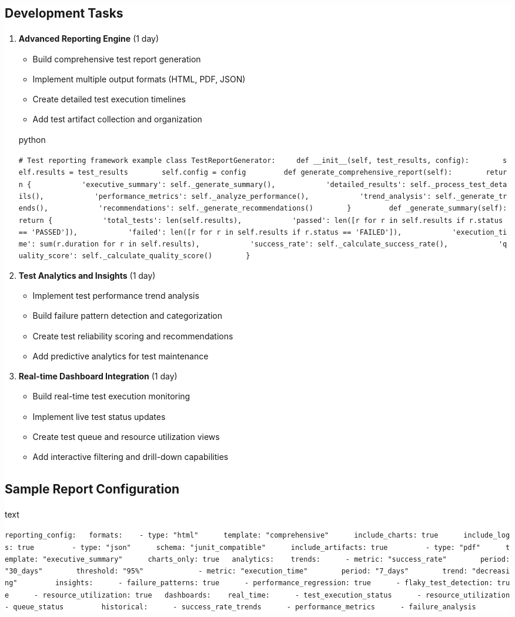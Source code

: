 
## Development Tasks

1. **Advanced Reporting Engine** (1 day)
    
    - Build comprehensive test report generation
        
    - Implement multiple output formats (HTML, PDF, JSON)
        
    - Create detailed test execution timelines
        
    - Add test artifact collection and organization
        
    
    python
    
    `# Test reporting framework example class TestReportGenerator:     def __init__(self, test_results, config):        self.results = test_results        self.config = config         def generate_comprehensive_report(self):        return {            'executive_summary': self._generate_summary(),            'detailed_results': self._process_test_details(),            'performance_metrics': self._analyze_performance(),            'trend_analysis': self._generate_trends(),            'recommendations': self._generate_recommendations()        }         def _generate_summary(self):        return {            'total_tests': len(self.results),            'passed': len([r for r in self.results if r.status == 'PASSED']),            'failed': len([r for r in self.results if r.status == 'FAILED']),            'execution_time': sum(r.duration for r in self.results),            'success_rate': self._calculate_success_rate(),            'quality_score': self._calculate_quality_score()        }`
    
2. **Test Analytics and Insights** (1 day)
    
    - Implement test performance trend analysis
        
    - Build failure pattern detection and categorization
        
    - Create test reliability scoring and recommendations
        
    - Add predictive analytics for test maintenance
        
3. **Real-time Dashboard Integration** (1 day)
    
    - Build real-time test execution monitoring
        
    - Implement live test status updates
        
    - Create test queue and resource utilization views
        
    - Add interactive filtering and drill-down capabilities
        

## Sample Report Configuration

text

`reporting_config:   formats:    - type: "html"      template: "comprehensive"      include_charts: true      include_logs: true         - type: "json"      schema: "junit_compatible"      include_artifacts: true         - type: "pdf"      template: "executive_summary"      charts_only: true   analytics:    trends:      - metric: "success_rate"        period: "30_days"        threshold: "95%"             - metric: "execution_time"        period: "7_days"        trend: "decreasing"         insights:      - failure_patterns: true      - performance_regression: true      - flaky_test_detection: true      - resource_utilization: true   dashboards:    real_time:      - test_execution_status      - resource_utilization      - queue_status         historical:      - success_rate_trends      - performance_metrics      - failure_analysis`

